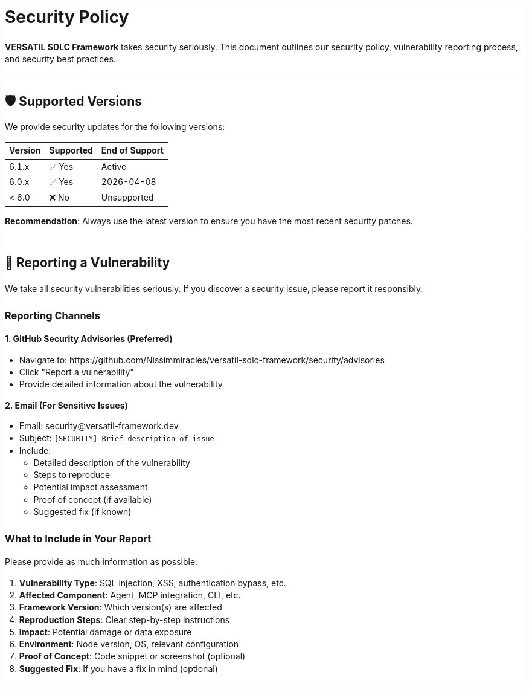 # Security Policy

**VERSATIL SDLC Framework** takes security seriously. This document outlines our security policy, vulnerability reporting process, and security best practices.

---

## 🛡️ Supported Versions

We provide security updates for the following versions:

| Version | Supported          | End of Support |
| ------- | ------------------ | -------------- |
| 6.1.x   | ✅ Yes             | Active         |
| 6.0.x   | ✅ Yes             | 2026-04-08     |
| < 6.0   | ❌ No              | Unsupported    |

**Recommendation**: Always use the latest version to ensure you have the most recent security patches.

---

## 🚨 Reporting a Vulnerability

We take all security vulnerabilities seriously. If you discover a security issue, please report it responsibly.

### Reporting Channels

**1. GitHub Security Advisories (Preferred)**
- Navigate to: https://github.com/Nissimmiracles/versatil-sdlc-framework/security/advisories
- Click "Report a vulnerability"
- Provide detailed information about the vulnerability

**2. Email (For Sensitive Issues)**
- Email: security@versatil-framework.dev
- Subject: `[SECURITY] Brief description of issue`
- Include:
  - Detailed description of the vulnerability
  - Steps to reproduce
  - Potential impact assessment
  - Proof of concept (if available)
  - Suggested fix (if known)

### What to Include in Your Report

Please provide as much information as possible:

1. **Vulnerability Type**: SQL injection, XSS, authentication bypass, etc.
2. **Affected Component**: Agent, MCP integration, CLI, etc.
3. **Framework Version**: Which version(s) are affected
4. **Reproduction Steps**: Clear step-by-step instructions
5. **Impact**: Potential damage or data exposure
6. **Environment**: Node version, OS, relevant configuration
7. **Proof of Concept**: Code snippet or screenshot (optional)
8. **Suggested Fix**: If you have a fix in mind (optional)

---